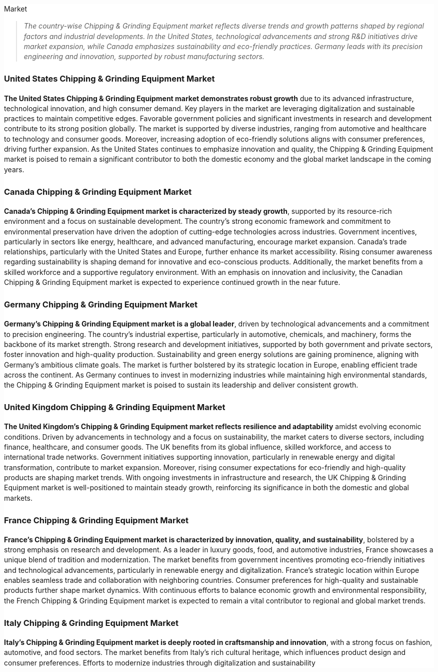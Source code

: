 Market<br /></span></h1><blockquote><p><em><span class="">The country-wise Chipping & Grinding Equipment market reflects diverse trends and growth patterns shaped by regional factors and industrial developments. In the United States, technological advancements and strong R&amp;D initiatives drive market expansion, while Canada emphasizes sustainability and eco-friendly practices. Germany leads with its precision engineering and innovation, supported by robust manufacturing sectors.</span></em></p></blockquote><h3><strong>United States Chipping & Grinding Equipment Market</strong></h3><p><strong>The United States Chipping & Grinding Equipment market demonstrates robust growth</strong> due to its advanced infrastructure, technological innovation, and high consumer demand. Key players in the market are leveraging digitalization and sustainable practices to maintain competitive edges. Favorable government policies and significant investments in research and development contribute to its strong position globally. The market is supported by diverse industries, ranging from automotive and healthcare to technology and consumer goods. Moreover, increasing adoption of eco-friendly solutions aligns with consumer preferences, driving further expansion. As the United States continues to emphasize innovation and quality, the Chipping & Grinding Equipment market is poised to remain a significant contributor to both the domestic economy and the global market landscape in the coming years.</p><h3><strong>Canada Chipping & Grinding Equipment Market</strong></h3><p><strong>Canada&rsquo;s Chipping & Grinding Equipment market is characterized by steady growth</strong>, supported by its resource-rich environment and a focus on sustainable development. The country&rsquo;s strong economic framework and commitment to environmental preservation have driven the adoption of cutting-edge technologies across industries. Government incentives, particularly in sectors like energy, healthcare, and advanced manufacturing, encourage market expansion. Canada&rsquo;s trade relationships, particularly with the United States and Europe, further enhance its market accessibility. Rising consumer awareness regarding sustainability is shaping demand for innovative and eco-conscious products. Additionally, the market benefits from a skilled workforce and a supportive regulatory environment. With an emphasis on innovation and inclusivity, the Canadian Chipping & Grinding Equipment market is expected to experience continued growth in the near future.</p><h3><strong>Germany Chipping & Grinding Equipment Market</strong></h3><p><strong>Germany&rsquo;s Chipping & Grinding Equipment market is a global leader</strong>, driven by technological advancements and a commitment to precision engineering. The country&rsquo;s industrial expertise, particularly in automotive, chemicals, and machinery, forms the backbone of its market strength. Strong research and development initiatives, supported by both government and private sectors, foster innovation and high-quality production. Sustainability and green energy solutions are gaining prominence, aligning with Germany&rsquo;s ambitious climate goals. The market is further bolstered by its strategic location in Europe, enabling efficient trade across the continent. As Germany continues to invest in modernizing industries while maintaining high environmental standards, the Chipping & Grinding Equipment market is poised to sustain its leadership and deliver consistent growth.</p><h3><strong>United Kingdom Chipping & Grinding Equipment Market</strong></h3><p><strong>The United Kingdom&rsquo;s Chipping & Grinding Equipment market reflects resilience and adaptability</strong> amidst evolving economic conditions. Driven by advancements in technology and a focus on sustainability, the market caters to diverse sectors, including finance, healthcare, and consumer goods. The UK benefits from its global influence, skilled workforce, and access to international trade networks. Government initiatives supporting innovation, particularly in renewable energy and digital transformation, contribute to market expansion. Moreover, rising consumer expectations for eco-friendly and high-quality products are shaping market trends. With ongoing investments in infrastructure and research, the UK Chipping & Grinding Equipment market is well-positioned to maintain steady growth, reinforcing its significance in both the domestic and global markets.</p><h3><strong>France Chipping & Grinding Equipment Market</strong></h3><p><strong>France&rsquo;s Chipping & Grinding Equipment market is characterized by innovation, quality, and sustainability</strong>, bolstered by a strong emphasis on research and development. As a leader in luxury goods, food, and automotive industries, France showcases a unique blend of tradition and modernization. The market benefits from government incentives promoting eco-friendly initiatives and technological advancements, particularly in renewable energy and digitalization. France&rsquo;s strategic location within Europe enables seamless trade and collaboration with neighboring countries. Consumer preferences for high-quality and sustainable products further shape market dynamics. With continuous efforts to balance economic growth and environmental responsibility, the French Chipping & Grinding Equipment market is expected to remain a vital contributor to regional and global market trends.</p><h3><strong>Italy Chipping & Grinding Equipment Market</strong></h3><p><strong>Italy&rsquo;s Chipping & Grinding Equipment market is deeply rooted in craftsmanship and innovation</strong>, with a strong focus on fashion, automotive, and food sectors. The market benefits from Italy&rsquo;s rich cultural heritage, which influences product design and consumer preferences. Efforts to modernize industries through digitalization and sustainability